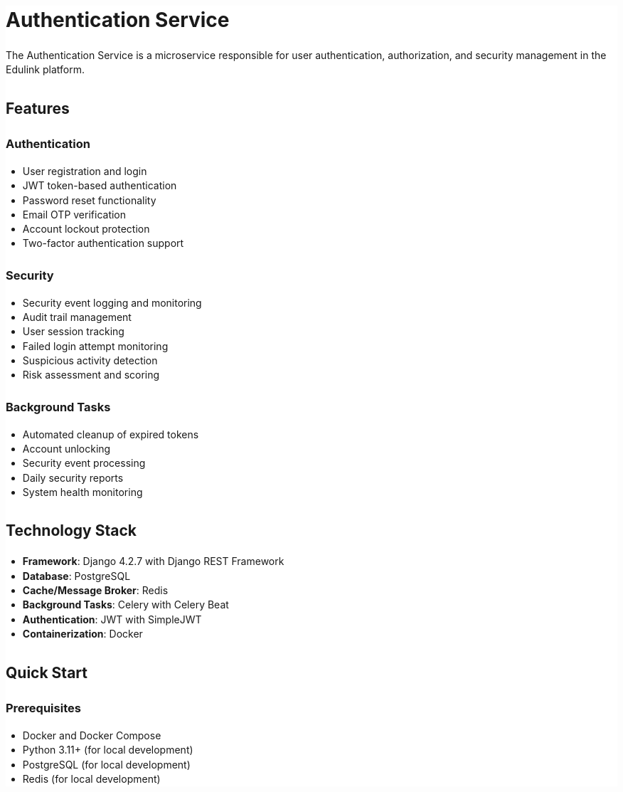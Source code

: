# Authentication Service

The Authentication Service is a microservice responsible for user authentication, authorization, and security management in the Edulink platform.

## Features

### Authentication
- User registration and login
- JWT token-based authentication
- Password reset functionality
- Email OTP verification
- Account lockout protection
- Two-factor authentication support

### Security
- Security event logging and monitoring
- Audit trail management
- User session tracking
- Failed login attempt monitoring
- Suspicious activity detection
- Risk assessment and scoring

### Background Tasks
- Automated cleanup of expired tokens
- Account unlocking
- Security event processing
- Daily security reports
- System health monitoring

## Technology Stack

- **Framework**: Django 4.2.7 with Django REST Framework
- **Database**: PostgreSQL
- **Cache/Message Broker**: Redis
- **Background Tasks**: Celery with Celery Beat
- **Authentication**: JWT with SimpleJWT
- **Containerization**: Docker

## Quick Start

### Prerequisites

- Docker and Docker Compose
- Python 3.11+ (for local development)
- PostgreSQL (for local development)
- Redis (for local development)
